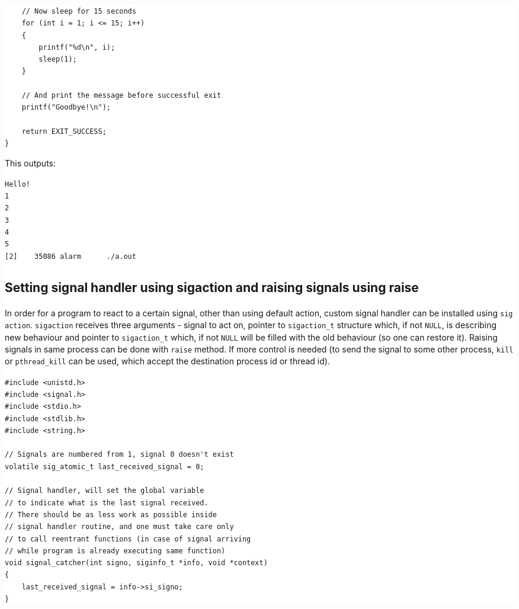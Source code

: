        // Now sleep for 15 seconds
        for (int i = 1; i <= 15; i++)
        {
            printf("%d\n", i);
            sleep(1);
        }
    
        // And print the message before successful exit
        printf("Goodbye!\n");
    
        return EXIT_SUCCESS;
    }


This outputs:

```
Hello!
1
2
3
4
5
[2]    35086 alarm      ./a.out
```


  [1]: http://man7.org/linux/man-pages/man7/signal.7.html "Specification"

## Setting signal handler using sigaction and raising signals using raise
In order for a program to react to a certain signal, other than using default action, custom signal handler can be installed using `sigaction`. `sigaction` receives three arguments - signal to act on, pointer to `sigaction_t` structure which, if not `NULL`, is describing new behaviour and pointer to `sigaction_t` which, if not `NULL` will be filled with the old behaviour (so one can restore it). Raising signals in same process can be done with `raise` method. If more control is needed (to send the signal to some other process, `kill` or `pthread_kill` can be used, which accept the destination process id or thread id).


    #include <unistd.h>
    #include <signal.h>
    #include <stdio.h>
    #include <stdlib.h>
    #include <string.h>
    
    // Signals are numbered from 1, signal 0 doesn't exist
    volatile sig_atomic_t last_received_signal = 0;
    
    // Signal handler, will set the global variable
    // to indicate what is the last signal received.
    // There should be as less work as possible inside
    // signal handler routine, and one must take care only
    // to call reentrant functions (in case of signal arriving
    // while program is already executing same function)
    void signal_catcher(int signo, siginfo_t *info, void *context)
    {
        last_received_signal = info->si_signo;
    }
    

  [1]: http://pubs.opengroup.org/onlinepubs/9699919799/functions/write.html
  [2]: http://www.microhowto.info/howto/ignore_sigpipe_without_affecting_other_threads_in_a_process.html
  [3]: http://pubs.opengroup.org/onlinepubs/9699919799/functions/pthread_sigmask.html
  [4]: http://pubs.opengroup.org/onlinepubs/9699919799/functions/sigpending.html
  [5]: http://pubs.opengroup.org/onlinepubs/9699919799/functions/sigtimedwait.html